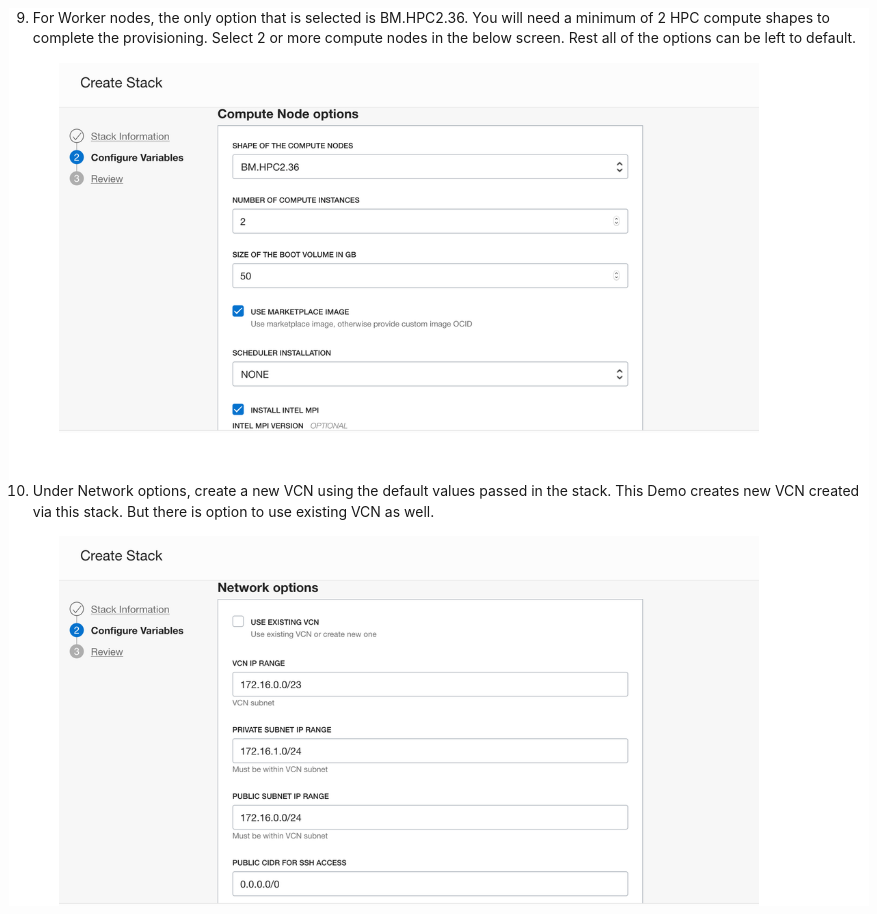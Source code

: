 
  9. For Worker nodes, the only option that is selected is BM.HPC2.36. You will need a minimum of 2 HPC compute shapes to complete the provisioning. Select 2 or more compute nodes in the below screen. Rest all of the options can be left to default.
<img src="images/08-Create_Stack04.png" alt="marketplace" width="700" style="vertical-align:middle;margin:0px 50px"/>


<p>&nbsp;</p>


  10. Under Network options, create a new VCN using the default values passed in the stack. This Demo creates new VCN created via this stack. But there is option to use existing VCN as well.
<img src="images/09-Create_Stack05.png" alt="marketplace" width="700" style="vertical-align:middle;margin:0px 50px"/>
